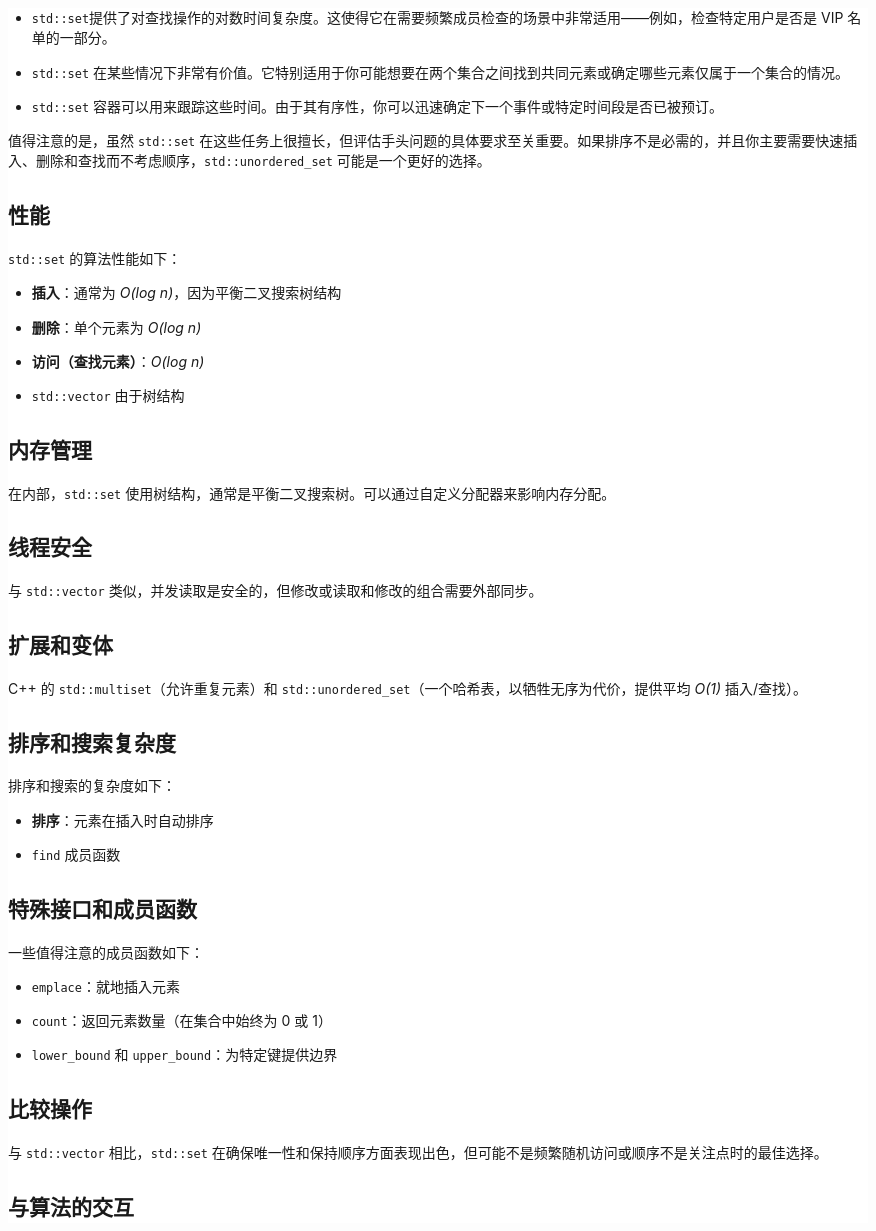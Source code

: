 +   `std::set`提供了对查找操作的对数时间复杂度。这使得它在需要频繁成员检查的场景中非常适用——例如，检查特定用户是否是 VIP 名单的一部分。

+   `std::set` 在某些情况下非常有价值。它特别适用于你可能想要在两个集合之间找到共同元素或确定哪些元素仅属于一个集合的情况。

+   `std::set` 容器可以用来跟踪这些时间。由于其有序性，你可以迅速确定下一个事件或特定时间段是否已被预订。

值得注意的是，虽然 `std::set` 在这些任务上很擅长，但评估手头问题的具体要求至关重要。如果排序不是必需的，并且你主要需要快速插入、删除和查找而不考虑顺序，`std::unordered_set` 可能是一个更好的选择。

## 性能

`std::set` 的算法性能如下：

+   **插入**：通常为 *O(log n)*，因为平衡二叉搜索树结构

+   **删除**：单个元素为 *O(log n)*

+   **访问（查找元素）**：*O(log n)*

+   `std::vector` 由于树结构

## 内存管理

在内部，`std::set` 使用树结构，通常是平衡二叉搜索树。可以通过自定义分配器来影响内存分配。

## 线程安全

与 `std::vector` 类似，并发读取是安全的，但修改或读取和修改的组合需要外部同步。

## 扩展和变体

C++ 的 `std::multiset`（允许重复元素）和 `std::unordered_set`（一个哈希表，以牺牲无序为代价，提供平均 *O(1)* 插入/查找）。

## 排序和搜索复杂度

排序和搜索的复杂度如下：

+   **排序**：元素在插入时自动排序

+   `find` 成员函数

## 特殊接口和成员函数

一些值得注意的成员函数如下：

+   `emplace`：就地插入元素

+   `count`：返回元素数量（在集合中始终为 0 或 1）

+   `lower_bound` 和 `upper_bound`：为特定键提供边界

## 比较操作

与 `std::vector` 相比，`std::set` 在确保唯一性和保持顺序方面表现出色，但可能不是频繁随机访问或顺序不是关注点时的最佳选择。

## 与算法的交互
